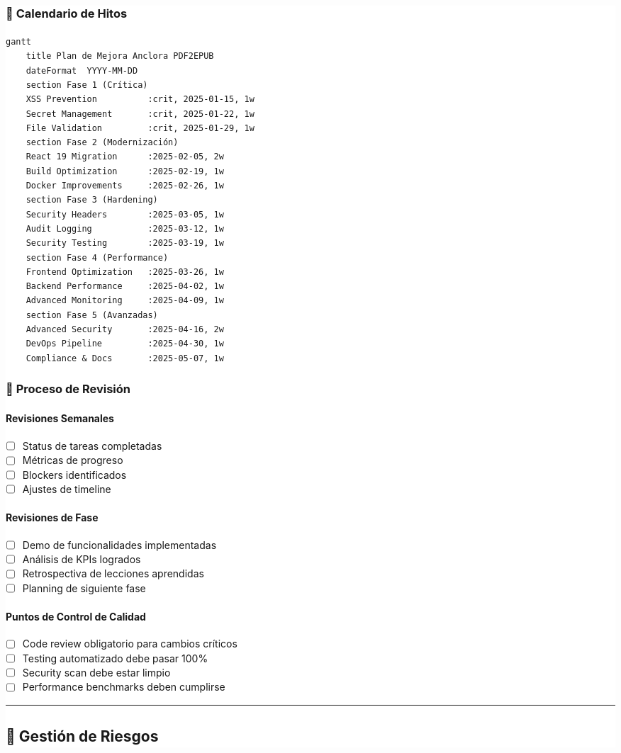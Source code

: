 ### 📅 **Calendario de Hitos**

```mermaid
gantt
    title Plan de Mejora Anclora PDF2EPUB
    dateFormat  YYYY-MM-DD
    section Fase 1 (Crítica)
    XSS Prevention          :crit, 2025-01-15, 1w
    Secret Management       :crit, 2025-01-22, 1w
    File Validation         :crit, 2025-01-29, 1w
    section Fase 2 (Modernización)
    React 19 Migration      :2025-02-05, 2w
    Build Optimization      :2025-02-19, 1w
    Docker Improvements     :2025-02-26, 1w
    section Fase 3 (Hardening)
    Security Headers        :2025-03-05, 1w
    Audit Logging           :2025-03-12, 1w
    Security Testing        :2025-03-19, 1w
    section Fase 4 (Performance)
    Frontend Optimization   :2025-03-26, 1w
    Backend Performance     :2025-04-02, 1w
    Advanced Monitoring     :2025-04-09, 1w
    section Fase 5 (Avanzadas)
    Advanced Security       :2025-04-16, 2w
    DevOps Pipeline         :2025-04-30, 1w
    Compliance & Docs       :2025-05-07, 1w
```

### 🔄 **Proceso de Revisión**

#### **Revisiones Semanales**
- [ ] Status de tareas completadas
- [ ] Métricas de progreso
- [ ] Blockers identificados
- [ ] Ajustes de timeline

#### **Revisiones de Fase**
- [ ] Demo de funcionalidades implementadas
- [ ] Análisis de KPIs logrados
- [ ] Retrospectiva de lecciones aprendidas
- [ ] Planning de siguiente fase

#### **Puntos de Control de Calidad**
- [ ] Code review obligatorio para cambios críticos
- [ ] Testing automatizado debe pasar 100%
- [ ] Security scan debe estar limpio
- [ ] Performance benchmarks deben cumplirse

---

## 🚨 **Gestión de Riesgos**
